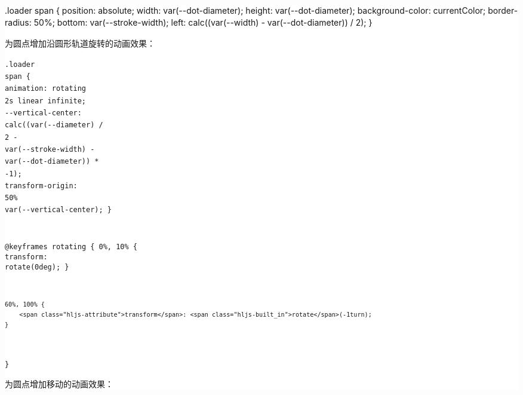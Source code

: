 <span class="hljs-selector-class">.loader</span> <span class="hljs-selector-tag">span</span> {
    <span class="hljs-attribute">position</span>: absolute;
    <span class="hljs-attribute">width</span>: <span class="hljs-built_in">var</span>(--dot-diameter);
    <span class="hljs-attribute">height</span>: <span class="hljs-built_in">var</span>(--dot-diameter);
    <span class="hljs-attribute">background-color</span>: currentColor;
    <span class="hljs-attribute">border-radius</span>: <span class="hljs-number">50%</span>;
    <span class="hljs-attribute">bottom</span>: <span class="hljs-built_in">var</span>(--stroke-width);
    <span class="hljs-attribute">left</span>: <span class="hljs-built_in">calc</span>((var(--width) - <span class="hljs-built_in">var</span>(--dot-diameter)) / <span class="hljs-number">2</span>);
}</code></pre><p>&#x4E3A;&#x5706;&#x70B9;&#x589E;&#x52A0;&#x6CBF;&#x5706;&#x5F62;&#x8F68;&#x9053;&#x65CB;&#x8F6C;&#x7684;&#x52A8;&#x753B;&#x6548;&#x679C;&#xFF1A;</p><div class="widget-codetool" style="display:none"><div class="widget-codetool--inner"><span class="selectCode code-tool" data-toggle="tooltip" data-placement="top" title="" data-original-title="&#x5168;&#x9009;"></span> <span type="button" class="copyCode code-tool" data-toggle="tooltip" data-placement="top" data-clipboard-text=".loader span {
    animation:
        rotating 2s linear infinite;
    --vertical-center: calc((var(--diameter) / 2 - var(--stroke-width) - var(--dot-diameter)) * -1);
    transform-origin: 50% var(--vertical-center);
}

@keyframes rotating {
    0%, 10% {
        transform: rotate(0deg);
    }

    60%, 100% {
        transform: rotate(-1turn);
    }
}" title="" data-original-title="&#x590D;&#x5236;"></span> <span type="button" class="saveToNote code-tool" data-toggle="tooltip" data-placement="top" title="" data-original-title="&#x653E;&#x8FDB;&#x7B14;&#x8BB0;"></span></div></div><pre class="css hljs"><code class="css"><span class="hljs-selector-class">.loader</span> <span class="hljs-selector-tag">span</span> {
    <span class="hljs-attribute">animation</span>:
        rotating <span class="hljs-number">2s</span> linear infinite;
    <span class="hljs-attribute">--vertical-center</span>: <span class="hljs-built_in">calc</span>((var(--diameter) / <span class="hljs-number">2</span> - <span class="hljs-built_in">var</span>(--stroke-width) - <span class="hljs-built_in">var</span>(--dot-diameter)) * -<span class="hljs-number">1</span>);
    <span class="hljs-attribute">transform-origin</span>: <span class="hljs-number">50%</span> <span class="hljs-built_in">var</span>(--vertical-center);
}

@<span class="hljs-keyword">keyframes</span> rotating {
    0%, 10% {
        <span class="hljs-attribute">transform</span>: <span class="hljs-built_in">rotate</span>(0deg);
    }

    60%, 100% {
        <span class="hljs-attribute">transform</span>: <span class="hljs-built_in">rotate</span>(-1turn);
    }
}</code></pre><p>&#x4E3A;&#x5706;&#x70B9;&#x589E;&#x52A0;&#x79FB;&#x52A8;&#x7684;&#x52A8;&#x753B;&#x6548;&#x679C;&#xFF1A;</p><div class="widget-codetool" style="display:none"><div class="widget-codetool--inner"><span class="selectCode code-tool" data-toggle="tooltip" data-placement="top" title="" data-original-title="&#x5168;&#x9009;"></span> <span type="button" class="copyCode code-tool" data-toggle="tooltip" data-placement="top" data-clipboard-text=".loader span {
    animation:
        run 2s linear infinite,
        rotating 2s linear infinite;
}
